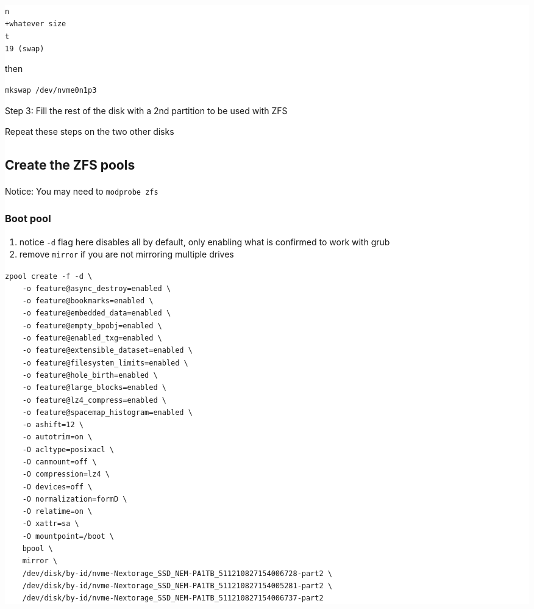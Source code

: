 ```
n
+whatever size
t
19 (swap)
```
then
```
mkswap /dev/nvme0n1p3
```

Step 3: Fill the rest of the disk with a 2nd partition to be used with ZFS

Repeat these steps on the two other disks

## Create the ZFS pools

Notice: You may need to `modprobe zfs`

### Boot pool

1. notice `-d` flag here disables all by default, only enabling what is confirmed to work with grub
2. remove `mirror` if you are not mirroring multiple drives

```
zpool create -f -d \
    -o feature@async_destroy=enabled \
    -o feature@bookmarks=enabled \
    -o feature@embedded_data=enabled \
    -o feature@empty_bpobj=enabled \
    -o feature@enabled_txg=enabled \
    -o feature@extensible_dataset=enabled \
    -o feature@filesystem_limits=enabled \
    -o feature@hole_birth=enabled \
    -o feature@large_blocks=enabled \
    -o feature@lz4_compress=enabled \
    -o feature@spacemap_histogram=enabled \
    -o ashift=12 \
    -o autotrim=on \
    -O acltype=posixacl \
    -O canmount=off \
    -O compression=lz4 \
    -O devices=off \
    -O normalization=formD \
    -O relatime=on \
    -O xattr=sa \
    -O mountpoint=/boot \
    bpool \
    mirror \
    /dev/disk/by-id/nvme-Nextorage_SSD_NEM-PA1TB_511210827154006728-part2 \
    /dev/disk/by-id/nvme-Nextorage_SSD_NEM-PA1TB_511210827154005281-part2 \
    /dev/disk/by-id/nvme-Nextorage_SSD_NEM-PA1TB_511210827154006737-part2
```
